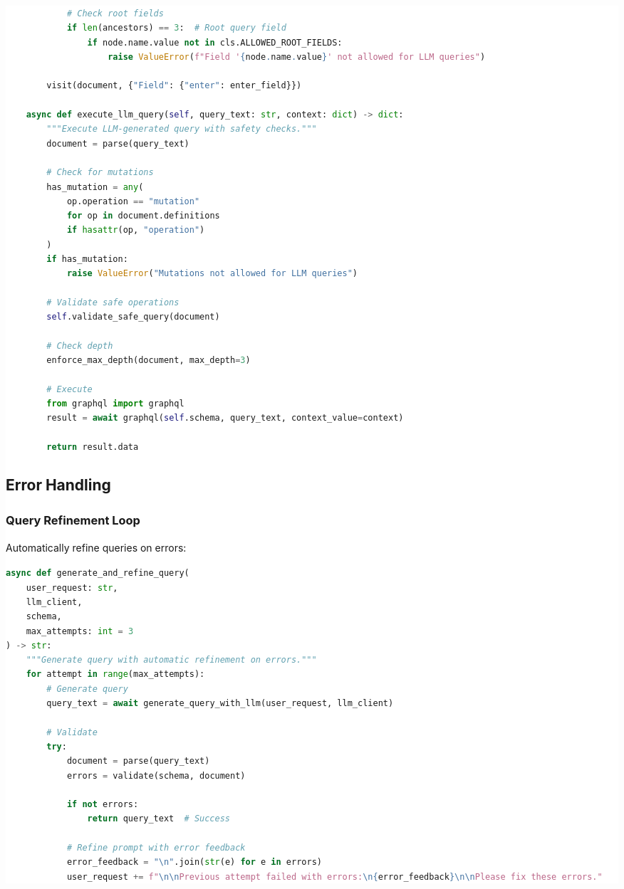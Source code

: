 ```python
            # Check root fields
            if len(ancestors) == 3:  # Root query field
                if node.name.value not in cls.ALLOWED_ROOT_FIELDS:
                    raise ValueError(f"Field '{node.name.value}' not allowed for LLM queries")

        visit(document, {"Field": {"enter": enter_field}})

    async def execute_llm_query(self, query_text: str, context: dict) -> dict:
        """Execute LLM-generated query with safety checks."""
        document = parse(query_text)

        # Check for mutations
        has_mutation = any(
            op.operation == "mutation"
            for op in document.definitions
            if hasattr(op, "operation")
        )
        if has_mutation:
            raise ValueError("Mutations not allowed for LLM queries")

        # Validate safe operations
        self.validate_safe_query(document)

        # Check depth
        enforce_max_depth(document, max_depth=3)

        # Execute
        from graphql import graphql
        result = await graphql(self.schema, query_text, context_value=context)

        return result.data
```

## Error Handling

### Query Refinement Loop

Automatically refine queries on errors:

```python
async def generate_and_refine_query(
    user_request: str,
    llm_client,
    schema,
    max_attempts: int = 3
) -> str:
    """Generate query with automatic refinement on errors."""
    for attempt in range(max_attempts):
        # Generate query
        query_text = await generate_query_with_llm(user_request, llm_client)

        # Validate
        try:
            document = parse(query_text)
            errors = validate(schema, document)

            if not errors:
                return query_text  # Success

            # Refine prompt with error feedback
            error_feedback = "\n".join(str(e) for e in errors)
            user_request += f"\n\nPrevious attempt failed with errors:\n{error_feedback}\n\nPlease fix these errors."
```